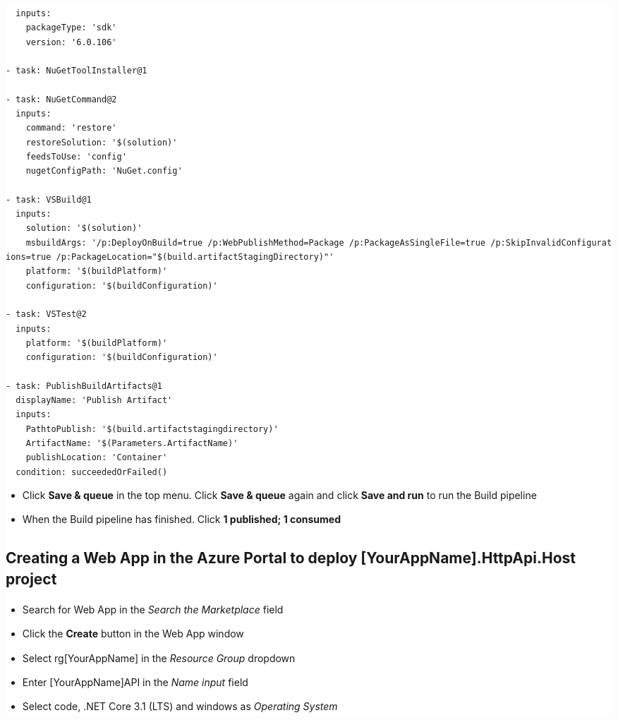 ```
  inputs:
    packageType: 'sdk'
    version: '6.0.106'

- task: NuGetToolInstaller@1

- task: NuGetCommand@2
  inputs:
    command: 'restore'
    restoreSolution: '$(solution)'
    feedsToUse: 'config'
    nugetConfigPath: 'NuGet.config'

- task: VSBuild@1
  inputs:
    solution: '$(solution)'
    msbuildArgs: '/p:DeployOnBuild=true /p:WebPublishMethod=Package /p:PackageAsSingleFile=true /p:SkipInvalidConfigurations=true /p:PackageLocation="$(build.artifactStagingDirectory)"'
    platform: '$(buildPlatform)'
    configuration: '$(buildConfiguration)'

- task: VSTest@2
  inputs:
    platform: '$(buildPlatform)'
    configuration: '$(buildConfiguration)'

- task: PublishBuildArtifacts@1
  displayName: 'Publish Artifact'
  inputs:
    PathtoPublish: '$(build.artifactstagingdirectory)'
    ArtifactName: '$(Parameters.ArtifactName)'
    publishLocation: 'Container'
  condition: succeededOrFailed()
```

* Click **Save & queue** in the top menu. Click **Save & queue** again and click **Save and run** to run the Build pipeline

* When the Build pipeline has finished. Click **1 published; 1 consumed**



## Creating a Web App in the Azure Portal to deploy [YourAppName].HttpApi.Host project

* Search for Web App in the *Search the Marketplace* field

* Click the **Create** button in the Web App window

* Select rg[YourAppName] in the *Resource Group* dropdown

* Enter [YourAppName]API in the *Name input* field

* Select code, .NET Core 3.1 (LTS) and windows as *Operating System*
